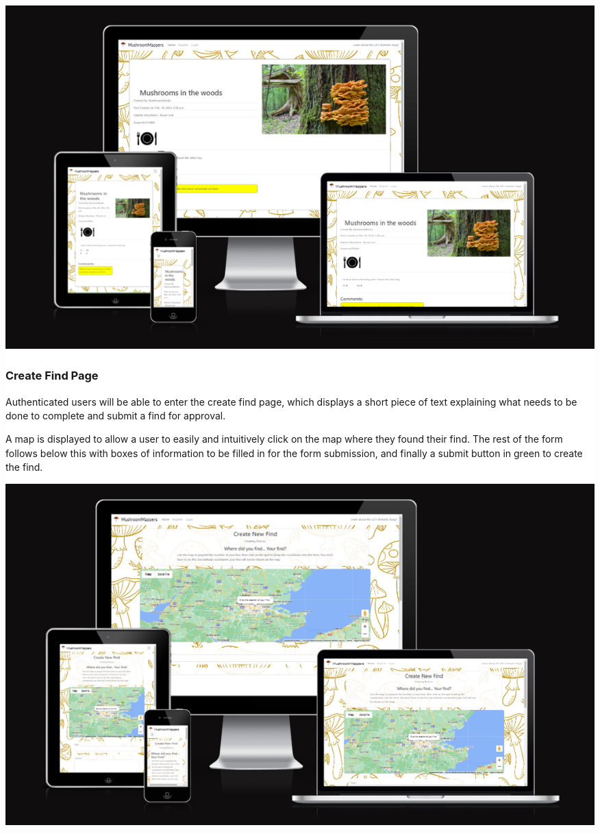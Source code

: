 ![An image of the Find Detail page on different devices](documentation/find-detail-devices.PNG)

### Create Find Page

Authenticated users will be able to enter the create find page, which displays a short piece of text explaining what needs to be done to complete and submit a find for approval. 

A map is displayed to allow a user to easily and intuitively click on the map where they found their find. The rest of the form follows below this with boxes of information to be filled in for the form submission, and finally a submit button in green to create the find.

![An image of the create find page on different devices](documentation/create-find-devices.PNG)
